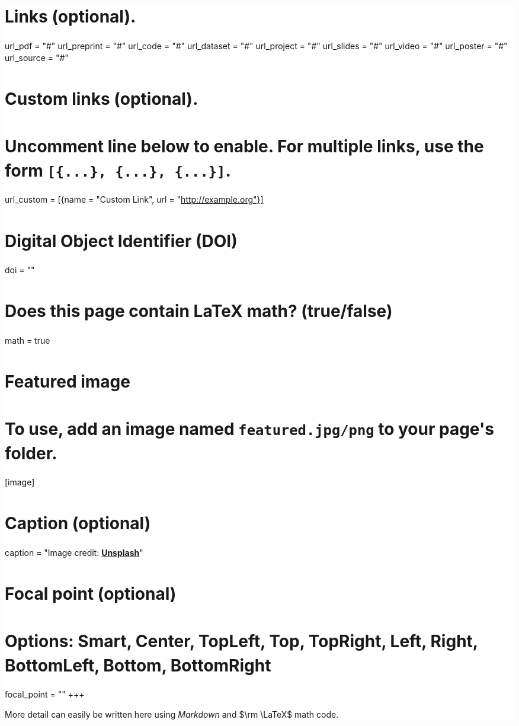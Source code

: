 # Links (optional).
url_pdf = "#"
url_preprint = "#"
url_code = "#"
url_dataset = "#"
url_project = "#"
url_slides = "#"
url_video = "#"
url_poster = "#"
url_source = "#"

# Custom links (optional).
#   Uncomment line below to enable. For multiple links, use the form `[{...}, {...}, {...}]`.
url_custom = [{name = "Custom Link", url = "http://example.org"}]

# Digital Object Identifier (DOI)
doi = ""

# Does this page contain LaTeX math? (true/false)
math = true

# Featured image
# To use, add an image named `featured.jpg/png` to your page's folder. 
[image]
  # Caption (optional)
  caption = "Image credit: [**Unsplash**](https://unsplash.com/photos/pLCdAaMFLTE)"

  # Focal point (optional)
  # Options: Smart, Center, TopLeft, Top, TopRight, Left, Right, BottomLeft, Bottom, BottomRight
  focal_point = ""
+++

More detail can easily be written here using *Markdown* and $\rm \LaTeX$ math code.
